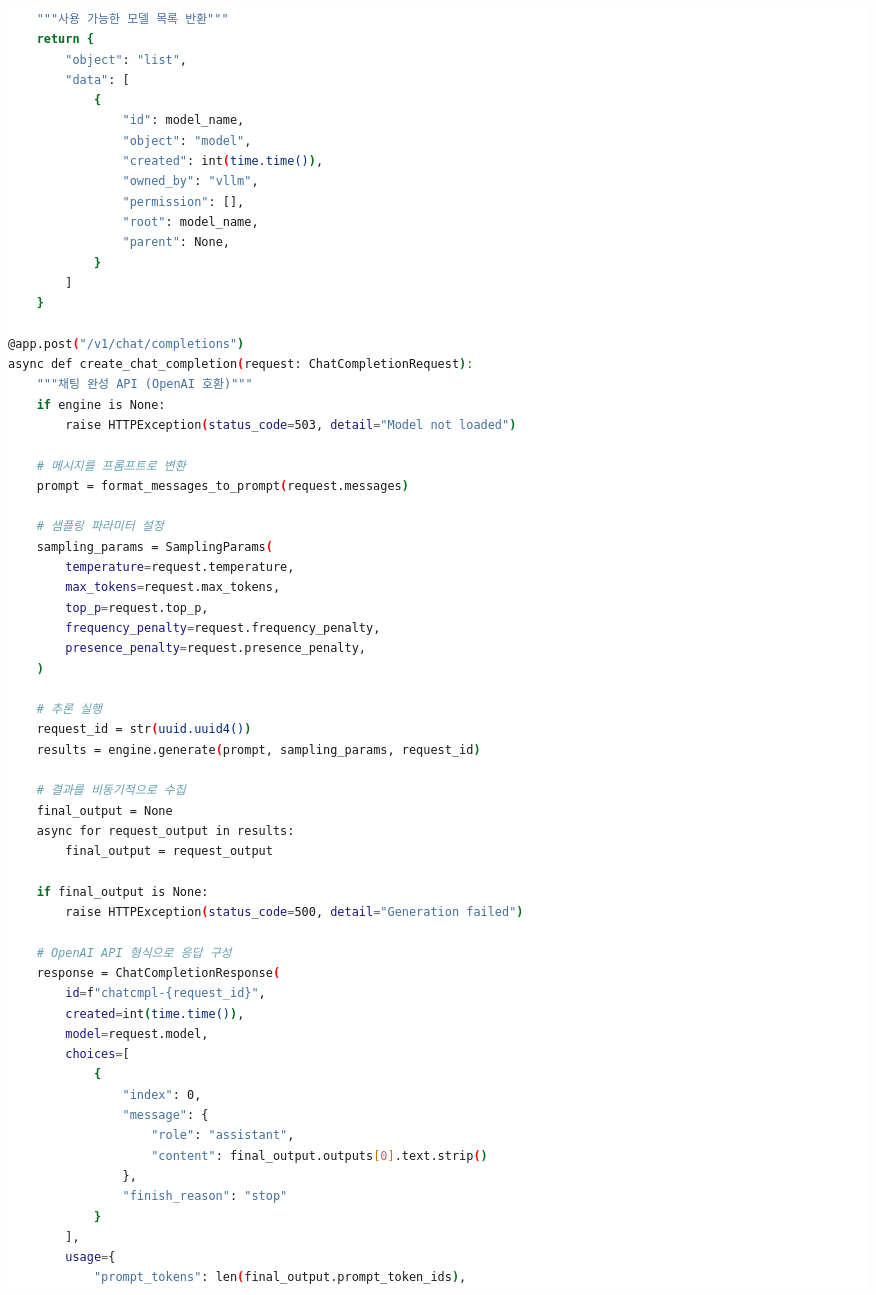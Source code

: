 ```bash
    """사용 가능한 모델 목록 반환"""
    return {
        "object": "list",
        "data": [
            {
                "id": model_name,
                "object": "model",
                "created": int(time.time()),
                "owned_by": "vllm",
                "permission": [],
                "root": model_name,
                "parent": None,
            }
        ]
    }

@app.post("/v1/chat/completions")
async def create_chat_completion(request: ChatCompletionRequest):
    """채팅 완성 API (OpenAI 호환)"""
    if engine is None:
        raise HTTPException(status_code=503, detail="Model not loaded")
    
    # 메시지를 프롬프트로 변환
    prompt = format_messages_to_prompt(request.messages)
    
    # 샘플링 파라미터 설정
    sampling_params = SamplingParams(
        temperature=request.temperature,
        max_tokens=request.max_tokens,
        top_p=request.top_p,
        frequency_penalty=request.frequency_penalty,
        presence_penalty=request.presence_penalty,
    )
    
    # 추론 실행
    request_id = str(uuid.uuid4())
    results = engine.generate(prompt, sampling_params, request_id)
    
    # 결과를 비동기적으로 수집
    final_output = None
    async for request_output in results:
        final_output = request_output
    
    if final_output is None:
        raise HTTPException(status_code=500, detail="Generation failed")
    
    # OpenAI API 형식으로 응답 구성
    response = ChatCompletionResponse(
        id=f"chatcmpl-{request_id}",
        created=int(time.time()),
        model=request.model,
        choices=[
            {
                "index": 0,
                "message": {
                    "role": "assistant",
                    "content": final_output.outputs[0].text.strip()
                },
                "finish_reason": "stop"
            }
        ],
        usage={
            "prompt_tokens": len(final_output.prompt_token_ids),
```